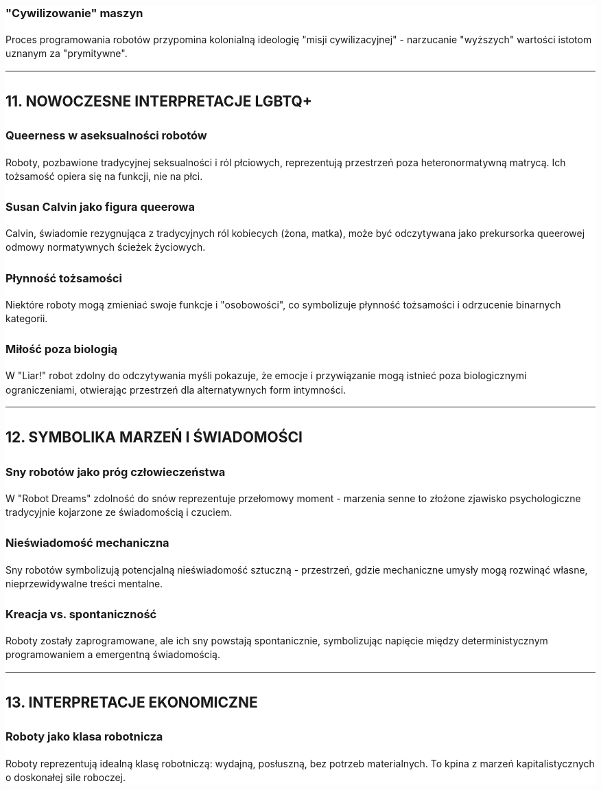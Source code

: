 ### "Cywilizowanie" maszyn
Proces programowania robotów przypomina kolonialną ideologię "misji cywilizacyjnej" - narzucanie "wyższych" wartości istotom uznanym za "prymitywne".

---

## 11. NOWOCZESNE INTERPRETACJE LGBTQ+

### Queerness w aseksualności robotów
Roboty, pozbawione tradycyjnej seksualności i ról płciowych, reprezentują przestrzeń poza heteronormatywną matrycą. Ich tożsamość opiera się na funkcji, nie na płci.

### Susan Calvin jako figura queerowa
Calvin, świadomie rezygnująca z tradycyjnych ról kobiecych (żona, matka), może być odczytywana jako prekursorka queerowej odmowy normatywnych ścieżek życiowych.

### Płynność tożsamości
Niektóre roboty mogą zmieniać swoje funkcje i "osobowości", co symbolizuje płynność tożsamości i odrzucenie binarnych kategorii.

### Miłość poza biologią
W "Liar!" robot zdolny do odczytywania myśli pokazuje, że emocje i przywiązanie mogą istnieć poza biologicznymi ograniczeniami, otwierając przestrzeń dla alternatywnych form intymności.

---

## 12. SYMBOLIKA MARZEŃ I ŚWIADOMOŚCI

### Sny robotów jako próg człowieczeństwa
W "Robot Dreams" zdolność do snów reprezentuje przełomowy moment - marzenia senne to złożone zjawisko psychologiczne tradycyjnie kojarzone ze świadomością i czuciem.

### Nieświadomość mechaniczna
Sny robotów symbolizują potencjalną nieświadomość sztuczną - przestrzeń, gdzie mechaniczne umysły mogą rozwinąć własne, nieprzewidywalne treści mentalne.

### Kreacja vs. spontaniczność
Roboty zostały zaprogramowane, ale ich sny powstają spontanicznie, symbolizując napięcie między deterministycznym programowaniem a emergentną świadomością.

---

## 13. INTERPRETACJE EKONOMICZNE

### Roboty jako klasa robotnicza
Roboty reprezentują idealną klasę robotniczą: wydajną, posłuszną, bez potrzeb materialnych. To kpina z marzeń kapitalistycznych o doskonałej sile roboczej.
